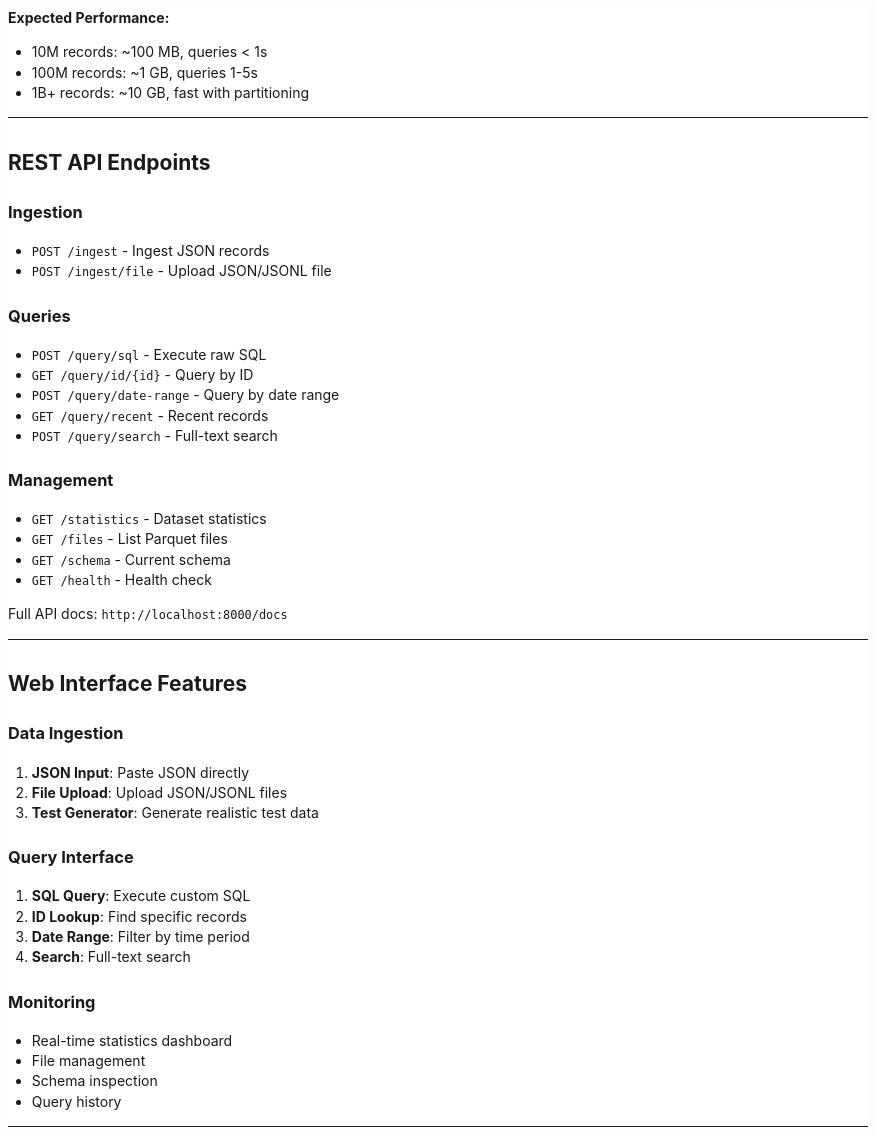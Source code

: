 **Expected Performance:**
- 10M records: ~100 MB, queries < 1s
- 100M records: ~1 GB, queries 1-5s
- 1B+ records: ~10 GB, fast with partitioning

---

## REST API Endpoints

### Ingestion
- `POST /ingest` - Ingest JSON records
- `POST /ingest/file` - Upload JSON/JSONL file

### Queries
- `POST /query/sql` - Execute raw SQL
- `GET /query/id/{id}` - Query by ID
- `POST /query/date-range` - Query by date range
- `GET /query/recent` - Recent records
- `POST /query/search` - Full-text search

### Management
- `GET /statistics` - Dataset statistics
- `GET /files` - List Parquet files
- `GET /schema` - Current schema
- `GET /health` - Health check

Full API docs: `http://localhost:8000/docs`

---

## Web Interface Features

### Data Ingestion
1. **JSON Input**: Paste JSON directly
2. **File Upload**: Upload JSON/JSONL files
3. **Test Generator**: Generate realistic test data

### Query Interface
1. **SQL Query**: Execute custom SQL
2. **ID Lookup**: Find specific records
3. **Date Range**: Filter by time period
4. **Search**: Full-text search

### Monitoring
- Real-time statistics dashboard
- File management
- Schema inspection
- Query history

---
